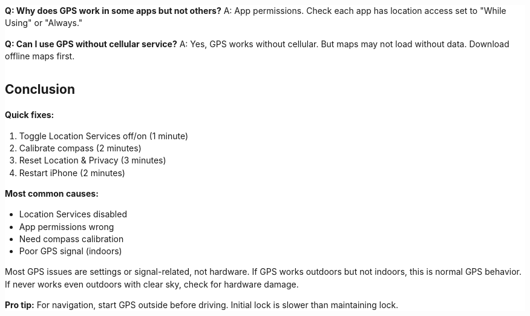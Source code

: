 **Q: Why does GPS work in some apps but not others?**
A: App permissions. Check each app has location access set to "While Using" or "Always."

**Q: Can I use GPS without cellular service?**
A: Yes, GPS works without cellular. But maps may not load without data. Download offline maps first.

## Conclusion

**Quick fixes:**
1. Toggle Location Services off/on (1 minute)
2. Calibrate compass (2 minutes)
3. Reset Location & Privacy (3 minutes)
4. Restart iPhone (2 minutes)

**Most common causes:**
- Location Services disabled
- App permissions wrong
- Need compass calibration
- Poor GPS signal (indoors)

Most GPS issues are settings or signal-related, not hardware. If GPS works outdoors but not indoors, this is normal GPS behavior. If never works even outdoors with clear sky, check for hardware damage.

**Pro tip:** For navigation, start GPS outside before driving. Initial lock is slower than maintaining lock.

